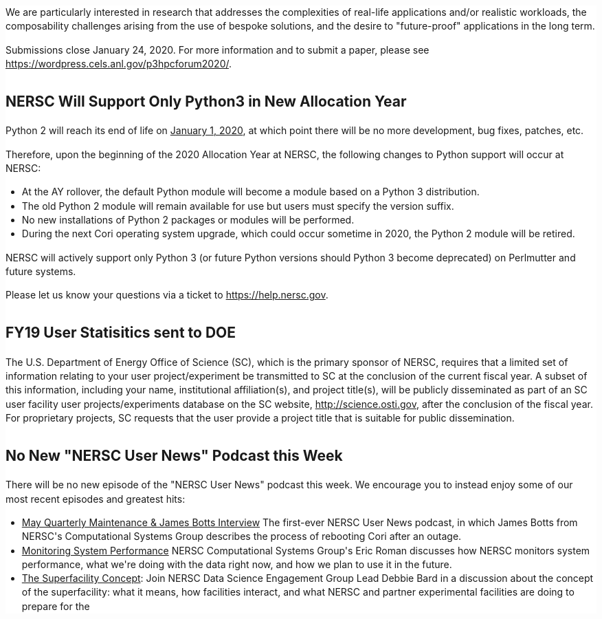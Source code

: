We are particularly interested in research that addresses the complexities of 
real-life applications and/or realistic workloads, the composability challenges 
arising from the use of bespoke solutions, and the desire to "future-proof" 
applications in the long term.

Submissions close January 24, 2020. For more information and to submit a paper,
please see <https://wordpress.cels.anl.gov/p3hpcforum2020/>.


## NERSC Will Support Only Python3 in New Allocation Year <a name="python2"/></a> ##

Python 2 will reach its end of life on [January 1, 2020](https://devguide.python.org/#status-of-python-branches),
at which point there will be no more development, bug fixes, patches, etc.

Therefore, upon the beginning of the 2020 Allocation Year at NERSC, the 
following changes to Python support will occur at NERSC:
- At the AY rollover, the default Python module will become a module based on a
Python 3 distribution.
- The old Python 2 module will remain available for use but users must specify
the version suffix.
- No new installations of Python 2 packages or modules will be performed.
- During the next Cori operating system upgrade, which could occur sometime in
2020, the Python 2 module will be retired.

NERSC will actively support only Python 3 (or future Python versions should
Python 3 become deprecated) on Perlmutter and future systems.

Please let us know your questions via a ticket to <https://help.nersc.gov>.


## FY19 User Statisitics sent to DOE <a name="stats"/></a> ##

The U.S. Department of Energy Office of Science (SC), which is the primary
sponsor of  NERSC, requires that a limited set of information relating to your
user project/experiment be transmitted to SC at the conclusion of the current
fiscal year. A subset of this information, including your name, institutional
affiliation(s), and project title(s), will be publicly disseminated as part of
an SC user facility user projects/experiments database on the SC website,
http://science.osti.gov, after the conclusion of the fiscal year. For
proprietary projects, SC requests that the user provide a project title that is
suitable for public dissemination. 


## No New "NERSC User News" Podcast this Week <a name="nopodcast"/></a> ##

There will be no new episode of the "NERSC User News" podcast this week. We 
encourage you to instead enjoy some of our most recent episodes and greatest 
hits:
- [May Quarterly Maintenance & James Botts Interview](https://anchor.fm/nersc-news/episodes/May-Quarterly-Maintenance--James-Botts-Interview-e1ec2g/a-a3cfi7)
The first-ever NERSC User News podcast, in which James Botts from NERSC's 
Computational Systems Group describes the process of rebooting Cori after an outage.
- [Monitoring System Performance](https://anchor.fm/nersc-news/episodes/Monitoring-System-Performance-Eric-Roman-Interview-e5g20m/a-aobd6p)
NERSC Computational Systems Group's Eric Roman discusses how NERSC monitors 
system performance, what we're doing with the data right now, and how we plan to
use it in the future.
- [The Superfacility Concept](https://anchor.fm/nersc-news/episodes/The-Superfacility-Concept-Debbie-Bard-Interview-e5a5th/a-amoglk):
Join NERSC Data Science Engagement Group Lead Debbie Bard in a discussion about
the concept of the superfacility: what it means, how facilities interact, and
what NERSC and partner experimental facilities are doing to prepare for the